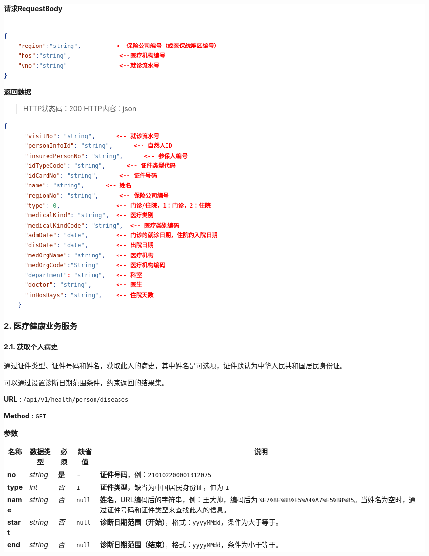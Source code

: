 **请求RequestBody** 
```json

{
    "region":"string",          <--保险公司编号（或医保统筹区编号）
    "hos":"string",              <--医疗机构编号
    "vno":"string"               <--就诊流水号
}

```

**返回数据**

> HTTP状态码：200
> HTTP内容：json

```json
{
      "visitNo": "string",      <-- 就诊流水号
      "personInfoId": "string",      <-- 自然人ID
      "insuredPersonNo": "string",      <-- 参保人编号
      "idTypeCode": "string",      <-- 证件类型代码
      "idCardNo": "string",      <-- 证件号码
      "name": "string",      <-- 姓名
      "regionNo": "string",      <-- 保险公司编号
      "type": 0,                <-- 门诊/住院，1：门诊，2：住院
      "medicalKind": "string",  <-- 医疗类别
      "medicalKindCode": "string",  <-- 医疗类别编码
      "admDate": "date",        <-- 门诊的就诊日期，住院的入院日期
      "disDate": "date",        <-- 出院日期
      "medOrgName": "string",   <-- 医疗机构
      "medOrgCode":"String"		<-- 医疗机构编码
      "department": "string",   <-- 科室
      "doctor": "string",       <-- 医生
      "inHosDays": "string",    <-- 住院天数
    }
```

### 2. 医疗健康业务服务

#### 2.1. 获取个人病史

通过证件类型、证件号码和姓名，获取此人的病史，其中姓名是可选项，证件默认为中华人民共和国居民身份证。

可以通过设置诊断日期范围条件，约束返回的结果集。

**URL** : `/api/v1/health/person/diseases`

**Method** : `GET`

**参数**

| 名称 | 数据类型 | 必须 | 缺省值 | 说明 |
| --- | ------- | --- | ----- | ---- |
| **no** | _string_ | **是** | - | **证件号码**，例：`210102200001012075` |
| **type** | _int_ | _否_ | `1` | **证件类型**，缺省为中国居民身份证，值为 `1` |
| **name** | _string_ | _否_ | `null` | **姓名**，URL编码后的字符串，例：王大帅，编码后为 `%E7%8E%8B%E5%A4%A7%E5%B8%85`。当姓名为空时，通过证件号码和证件类型来查找此人的信息。 |
| **start** | _string_ | _否_ | `null` | **诊断日期范围（开始）**，格式：`yyyyMMdd`，条件为大于等于。 |
| **end** | _string_ | _否_ | `null` | **诊断日期范围（结束）**，格式：`yyyyMMdd`，条件为小于等于。 |
